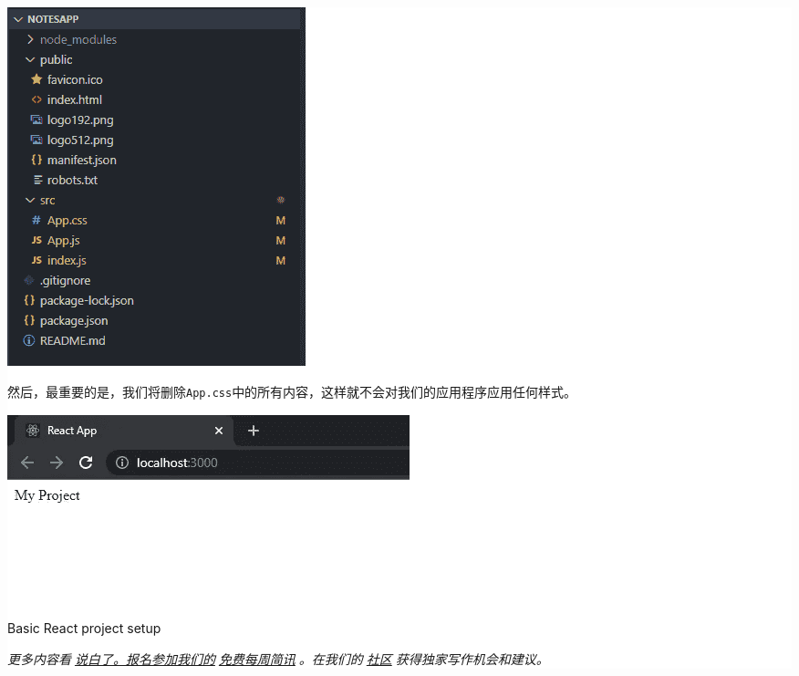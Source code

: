 ![](img/2eaed8741853bbb25dcdd9bbd5ab5375.png)

然后，最重要的是，我们将删除`App.css`中的所有内容，这样就不会对我们的应用程序应用任何样式。

![](img/8d357de386930295379cd636fa2d8fbd.png)

Basic React project setup

*更多内容看* [*说白了。报名参加我们的*](http://plainenglish.io/) [*免费每周简讯*](http://newsletter.plainenglish.io/) *。在我们的* [*社区*](https://discord.gg/GtDtUAvyhW) *获得独家写作机会和建议。*